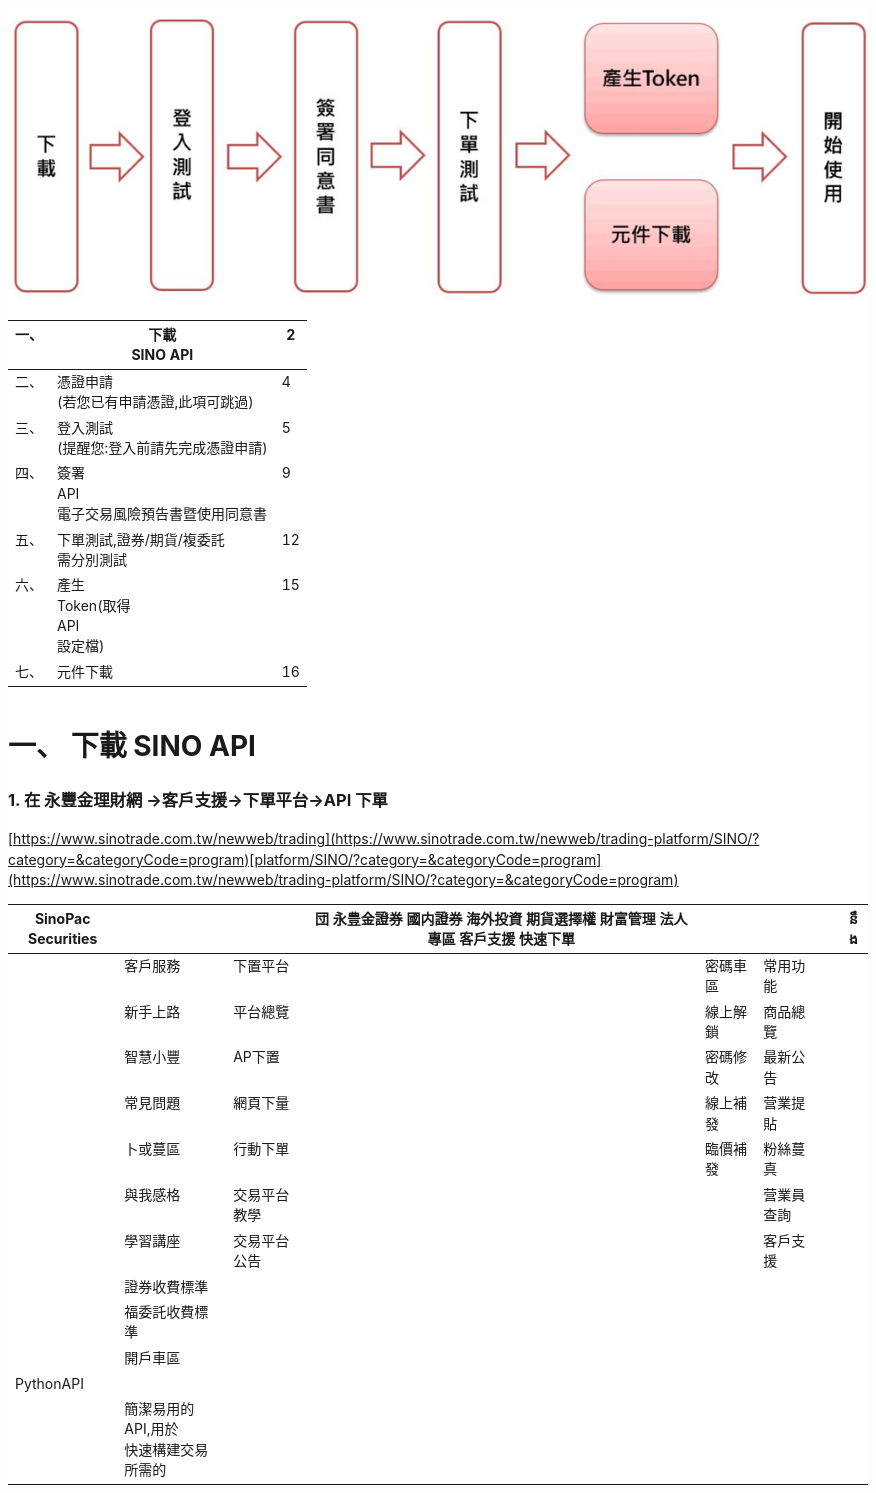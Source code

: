 ![](_page_0_Figure_3.jpeg)

| 一、 | 下載<br>SINO API<br>               | 2  |
|----|----------------------------------|----|
| 二、 | 憑證申請<br>(若您已有申請憑證,此項可跳過)         | 4  |
| 三、 | 登入測試<br>(提醒您:登入前請先完成憑證申請)        | 5  |
| 四、 | 簽署<br>API<br>電子交易風險預告書暨使用同意書<br> | 9  |
| 五、 | 下單測試,證券/期貨/複委託<br>需分別測試<br>      | 12 |
| 六、 | 產生<br>Token(取得<br>API<br>設定檔)    | 15 |
| 七、 | 元件下載                             | 16 |

# <span id="page-1-0"></span>**一、 下載 SINO API**

### 1. 在 永豐金理財網 →客戶支援→下單平台→API 下單

[https://www.sinotrade.com.tw/newweb/trading](https://www.sinotrade.com.tw/newweb/trading-platform/SINO/?category=&categoryCode=program)[platform/SINO/?category=&categoryCode=program](https://www.sinotrade.com.tw/newweb/trading-platform/SINO/?category=&categoryCode=program)

| SinoPac Securities |                          |        | 団 永豊金證券 國内證券 海外投資 期貨選擇權 財富管理 法人專區 客戶支援  快速下單 |      |       |  | នឹង |
|--------------------|--------------------------|--------|----------------------------------------------|------|-------|--|-----|
|                    | 客戶服務                     | 下置平台   |                                              | 密碼車區 | 常用功能  |  |     |
|                    | 新手上路                     | 平台總覽   |                                              | 線上解鎖 | 商品總覽  |  |     |
|                    | 智慧小豐                     | AP下置   |                                              | 密碼修改 | 最新公告  |  |     |
|                    | 常見問題                     | 網頁下量   |                                              | 線上補發 | 营業提貼  |  |     |
|                    | 卜或蔓區                     | 行動下單   |                                              | 臨價補發 | 粉絲蔓真  |  |     |
|                    | 與我感格                     | 交易平台教學 |                                              |      | 营業員查詢 |  |     |
|                    | 學習講座                     | 交易平台公告 |                                              |      | 客戶支援  |  |     |
|                    | 證券收費標準                   |        |                                              |      |       |  |     |
|                    | 福委託收費標準                  |        |                                              |      |       |  |     |
|                    | 開戶車區                     |        |                                              |      |       |  |     |
| PythonAPI          |                          |        |                                              |      |       |  |     |
|                    | 簡潔易用的API,用於<br>快速構建交易所需的 |        |                                              |      |       |  |     |
